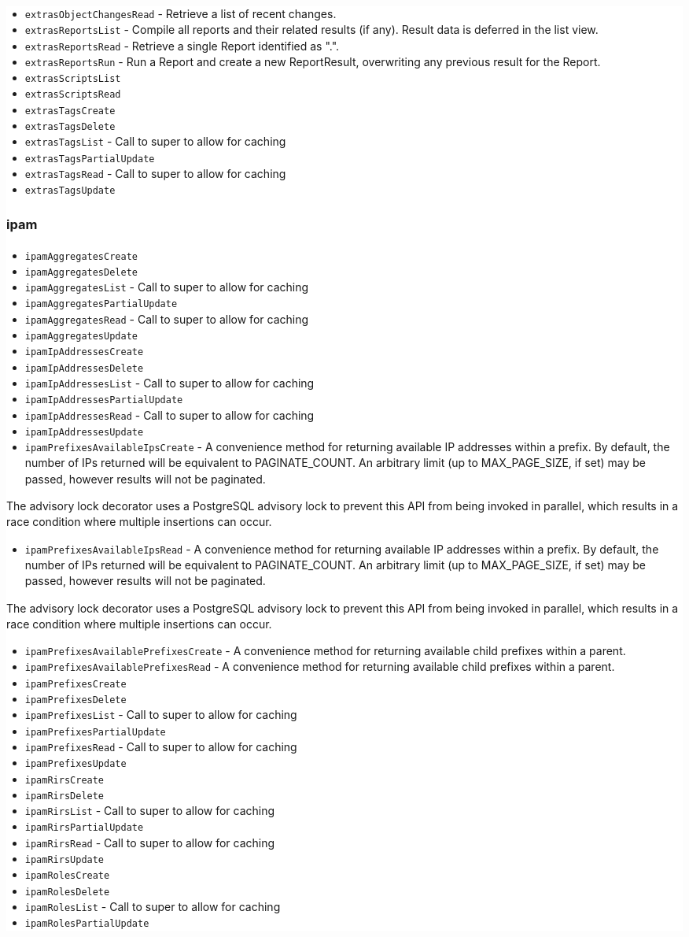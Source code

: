 * `extrasObjectChangesRead` - Retrieve a list of recent changes.
* `extrasReportsList` - Compile all reports and their related results (if any). Result data is deferred in the list view.
* `extrasReportsRead` - Retrieve a single Report identified as "<module>.<report>".
* `extrasReportsRun` - Run a Report and create a new ReportResult, overwriting any previous result for the Report.
* `extrasScriptsList`
* `extrasScriptsRead`
* `extrasTagsCreate`
* `extrasTagsDelete`
* `extrasTagsList` - Call to super to allow for caching
* `extrasTagsPartialUpdate`
* `extrasTagsRead` - Call to super to allow for caching
* `extrasTagsUpdate`

### ipam

* `ipamAggregatesCreate`
* `ipamAggregatesDelete`
* `ipamAggregatesList` - Call to super to allow for caching
* `ipamAggregatesPartialUpdate`
* `ipamAggregatesRead` - Call to super to allow for caching
* `ipamAggregatesUpdate`
* `ipamIpAddressesCreate`
* `ipamIpAddressesDelete`
* `ipamIpAddressesList` - Call to super to allow for caching
* `ipamIpAddressesPartialUpdate`
* `ipamIpAddressesRead` - Call to super to allow for caching
* `ipamIpAddressesUpdate`
* `ipamPrefixesAvailableIpsCreate` - A convenience method for returning available IP addresses within a prefix. By default, the number of IPs
returned will be equivalent to PAGINATE_COUNT. An arbitrary limit (up to MAX_PAGE_SIZE, if set) may be passed,
however results will not be paginated.

The advisory lock decorator uses a PostgreSQL advisory lock to prevent this API from being
invoked in parallel, which results in a race condition where multiple insertions can occur.
* `ipamPrefixesAvailableIpsRead` - A convenience method for returning available IP addresses within a prefix. By default, the number of IPs
returned will be equivalent to PAGINATE_COUNT. An arbitrary limit (up to MAX_PAGE_SIZE, if set) may be passed,
however results will not be paginated.

The advisory lock decorator uses a PostgreSQL advisory lock to prevent this API from being
invoked in parallel, which results in a race condition where multiple insertions can occur.
* `ipamPrefixesAvailablePrefixesCreate` - A convenience method for returning available child prefixes within a parent.
* `ipamPrefixesAvailablePrefixesRead` - A convenience method for returning available child prefixes within a parent.
* `ipamPrefixesCreate`
* `ipamPrefixesDelete`
* `ipamPrefixesList` - Call to super to allow for caching
* `ipamPrefixesPartialUpdate`
* `ipamPrefixesRead` - Call to super to allow for caching
* `ipamPrefixesUpdate`
* `ipamRirsCreate`
* `ipamRirsDelete`
* `ipamRirsList` - Call to super to allow for caching
* `ipamRirsPartialUpdate`
* `ipamRirsRead` - Call to super to allow for caching
* `ipamRirsUpdate`
* `ipamRolesCreate`
* `ipamRolesDelete`
* `ipamRolesList` - Call to super to allow for caching
* `ipamRolesPartialUpdate`